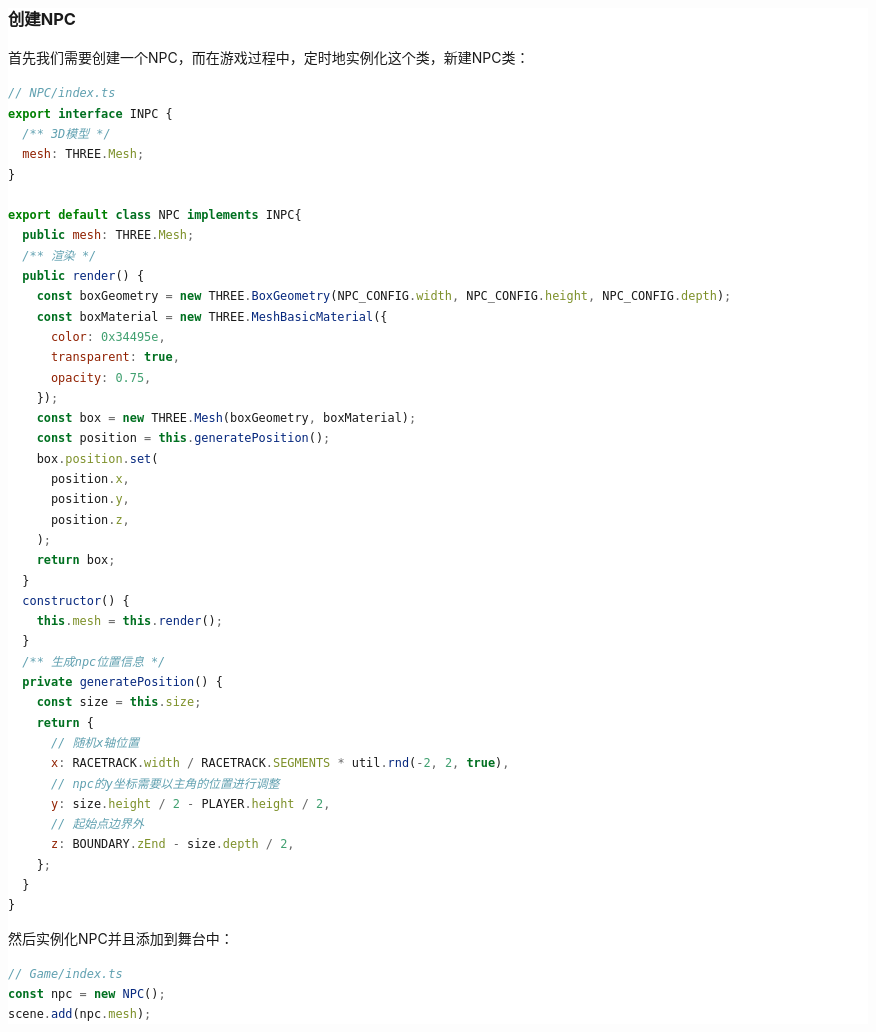 ### 创建NPC

首先我们需要创建一个NPC，而在游戏过程中，定时地实例化这个类，新建NPC类：

```js
// NPC/index.ts
export interface INPC {
  /** 3D模型 */
  mesh: THREE.Mesh;
}

export default class NPC implements INPC{
  public mesh: THREE.Mesh;
  /** 渲染 */
  public render() {
    const boxGeometry = new THREE.BoxGeometry(NPC_CONFIG.width, NPC_CONFIG.height, NPC_CONFIG.depth);
    const boxMaterial = new THREE.MeshBasicMaterial({
      color: 0x34495e,
      transparent: true,
      opacity: 0.75,
    });
    const box = new THREE.Mesh(boxGeometry, boxMaterial);
    const position = this.generatePosition();
    box.position.set(
      position.x,
      position.y,
      position.z,
    );
    return box;
  }
  constructor() {
    this.mesh = this.render();
  }
  /** 生成npc位置信息 */
  private generatePosition() {
    const size = this.size;
    return {
      // 随机x轴位置
      x: RACETRACK.width / RACETRACK.SEGMENTS * util.rnd(-2, 2, true),
      // npc的y坐标需要以主角的位置进行调整
      y: size.height / 2 - PLAYER.height / 2,
      // 起始点边界外
      z: BOUNDARY.zEnd - size.depth / 2,
    };
  }
}
```

然后实例化NPC并且添加到舞台中：

```js
// Game/index.ts
const npc = new NPC();
scene.add(npc.mesh);
```
